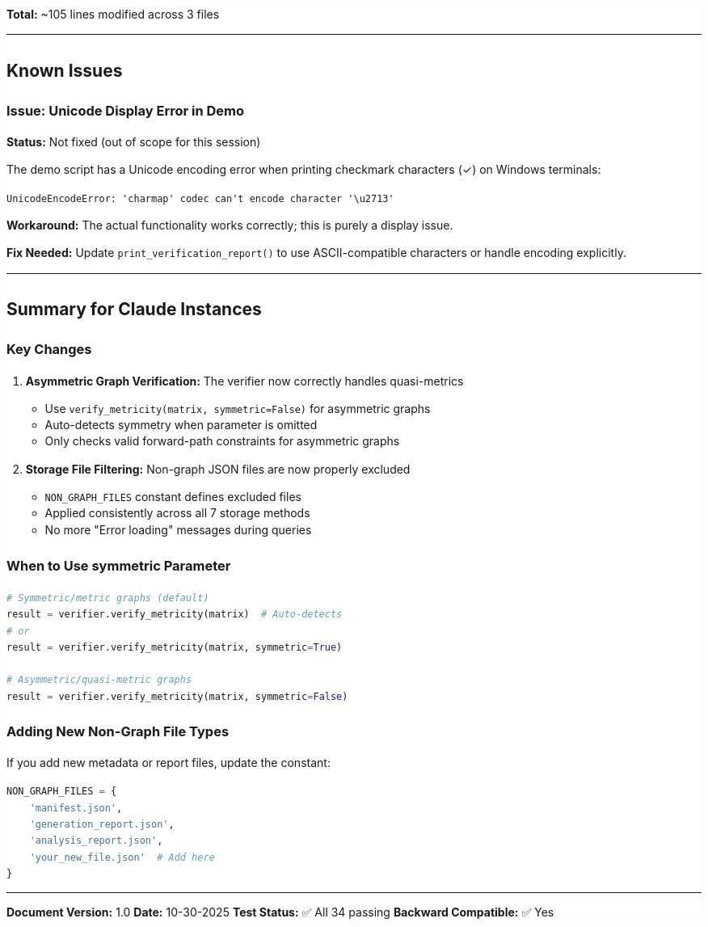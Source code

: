 **Total:** ~105 lines modified across 3 files

---

## Known Issues

### Issue: Unicode Display Error in Demo
**Status:** Not fixed (out of scope for this session)

The demo script has a Unicode encoding error when printing checkmark characters (✓) on Windows terminals:
```
UnicodeEncodeError: 'charmap' codec can't encode character '\u2713'
```

**Workaround:** The actual functionality works correctly; this is purely a display issue.

**Fix Needed:** Update `print_verification_report()` to use ASCII-compatible characters or handle encoding explicitly.

---

## Summary for Claude Instances

### Key Changes

1. **Asymmetric Graph Verification:** The verifier now correctly handles quasi-metrics
   - Use `verify_metricity(matrix, symmetric=False)` for asymmetric graphs
   - Auto-detects symmetry when parameter is omitted
   - Only checks valid forward-path constraints for asymmetric graphs

2. **Storage File Filtering:** Non-graph JSON files are now properly excluded
   - `NON_GRAPH_FILES` constant defines excluded files
   - Applied consistently across all 7 storage methods
   - No more "Error loading" messages during queries

### When to Use symmetric Parameter

```python
# Symmetric/metric graphs (default)
result = verifier.verify_metricity(matrix)  # Auto-detects
# or
result = verifier.verify_metricity(matrix, symmetric=True)

# Asymmetric/quasi-metric graphs
result = verifier.verify_metricity(matrix, symmetric=False)
```

### Adding New Non-Graph File Types

If you add new metadata or report files, update the constant:

```python
NON_GRAPH_FILES = {
    'manifest.json',
    'generation_report.json',
    'analysis_report.json',
    'your_new_file.json'  # Add here
}
```

---

**Document Version:** 1.0
**Date:** 10-30-2025
**Test Status:** ✅ All 34 passing
**Backward Compatible:** ✅ Yes
